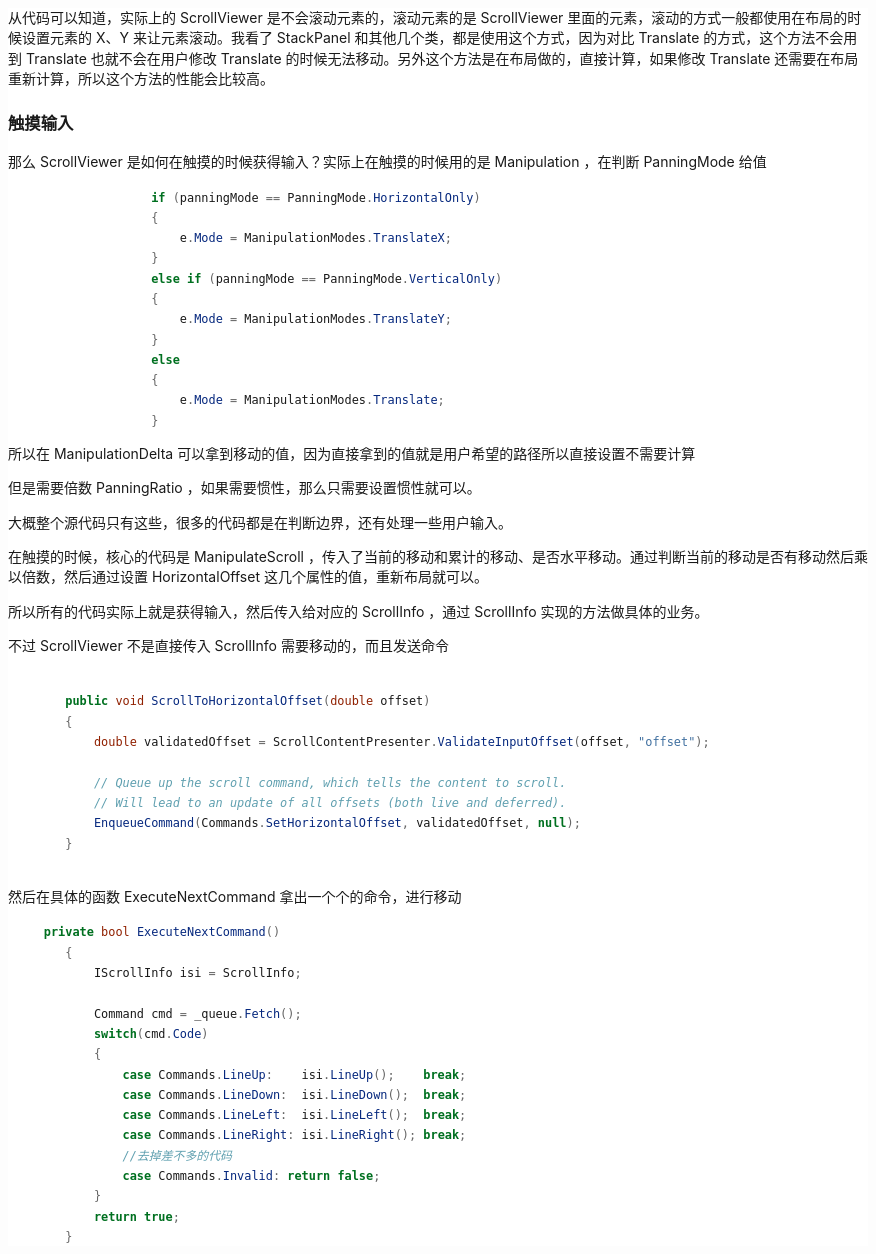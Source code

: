 从代码可以知道，实际上的 ScrollViewer 是不会滚动元素的，滚动元素的是 ScrollViewer 里面的元素，滚动的方式一般都使用在布局的时候设置元素的 X、Y 来让元素滚动。我看了 StackPanel 和其他几个类，都是使用这个方式，因为对比 Translate 的方式，这个方法不会用到 Translate 也就不会在用户修改 Translate 的时候无法移动。另外这个方法是在布局做的，直接计算，如果修改 Translate 还需要在布局重新计算，所以这个方法的性能会比较高。

### 触摸输入

那么 ScrollViewer 是如何在触摸的时候获得输入？实际上在触摸的时候用的是 Manipulation ，在判断 PanningMode 给值

```csharp
                    if (panningMode == PanningMode.HorizontalOnly)
                    {
                        e.Mode = ManipulationModes.TranslateX;
                    }
                    else if (panningMode == PanningMode.VerticalOnly)
                    {
                        e.Mode = ManipulationModes.TranslateY;
                    }
                    else
                    {
                        e.Mode = ManipulationModes.Translate;
                    }
```

所以在 ManipulationDelta 可以拿到移动的值，因为直接拿到的值就是用户希望的路径所以直接设置不需要计算

但是需要倍数 PanningRatio ，如果需要惯性，那么只需要设置惯性就可以。

大概整个源代码只有这些，很多的代码都是在判断边界，还有处理一些用户输入。

在触摸的时候，核心的代码是 ManipulateScroll ，传入了当前的移动和累计的移动、是否水平移动。通过判断当前的移动是否有移动然后乘以倍数，然后通过设置 HorizontalOffset 这几个属性的值，重新布局就可以。

所以所有的代码实际上就是获得输入，然后传入给对应的 ScrollInfo ，通过 ScrollInfo 实现的方法做具体的业务。

不过 ScrollViewer 不是直接传入 ScrollInfo 需要移动的，而且发送命令

```csharp
     
        public void ScrollToHorizontalOffset(double offset)
        {
            double validatedOffset = ScrollContentPresenter.ValidateInputOffset(offset, "offset");
 
            // Queue up the scroll command, which tells the content to scroll.
            // Will lead to an update of all offsets (both live and deferred).
            EnqueueCommand(Commands.SetHorizontalOffset, validatedOffset, null);
        }
 
```

然后在具体的函数 ExecuteNextCommand 拿出一个个的命令，进行移动

```csharp
     private bool ExecuteNextCommand()
        {
            IScrollInfo isi = ScrollInfo;
 
            Command cmd = _queue.Fetch();
            switch(cmd.Code)
            {
                case Commands.LineUp:    isi.LineUp();    break;
                case Commands.LineDown:  isi.LineDown();  break;
                case Commands.LineLeft:  isi.LineLeft();  break;
                case Commands.LineRight: isi.LineRight(); break;
                //去掉差不多的代码
                case Commands.Invalid: return false;
            }
            return true;
        }
```

